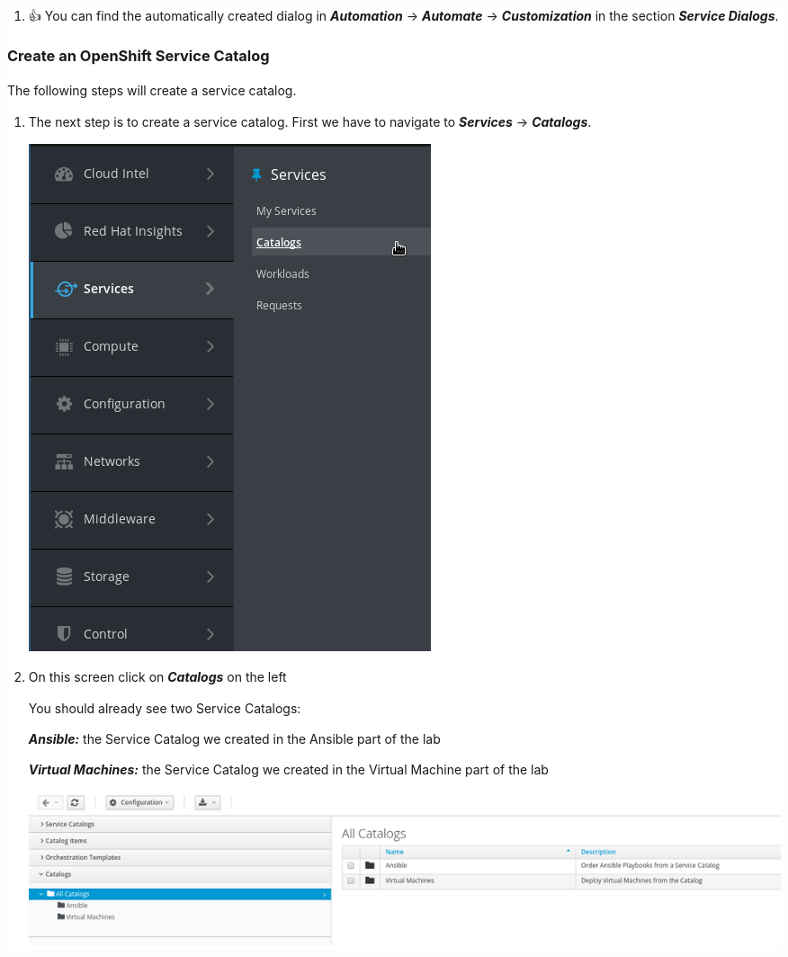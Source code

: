 1. :+1: You can find the automatically created dialog in ***Automation*** -> ***Automate*** -> ***Customization*** in the section ***Service Dialogs***.

### Create an OpenShift Service Catalog

The following steps will create a service catalog.

1. The next step is to create a service catalog. First we have to navigate to ***Services*** -> ***Catalogs***.

    ![navigate to services, catalog](../../common/img/navigate-to-service-catalog.png)

1. On this screen click on ***Catalogs*** on the left

    You should already see two Service Catalogs:

    ***Ansible:*** the Service Catalog we created in the Ansible part of the lab

    ***Virtual Machines:*** the Service Catalog we created in the Virtual Machine part of the lab

    ![service catalogs](../../common/img/service-catalogs-with-vms-and-ansible.png)
